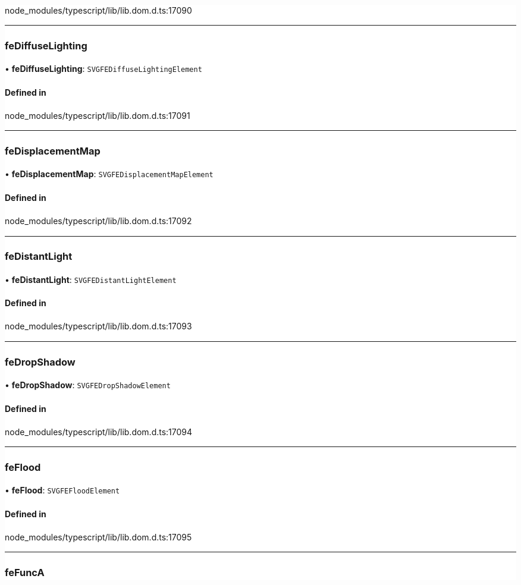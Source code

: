 node_modules/typescript/lib/lib.dom.d.ts:17090

___

### feDiffuseLighting

• **feDiffuseLighting**: `SVGFEDiffuseLightingElement`

#### Defined in

node_modules/typescript/lib/lib.dom.d.ts:17091

___

### feDisplacementMap

• **feDisplacementMap**: `SVGFEDisplacementMapElement`

#### Defined in

node_modules/typescript/lib/lib.dom.d.ts:17092

___

### feDistantLight

• **feDistantLight**: `SVGFEDistantLightElement`

#### Defined in

node_modules/typescript/lib/lib.dom.d.ts:17093

___

### feDropShadow

• **feDropShadow**: `SVGFEDropShadowElement`

#### Defined in

node_modules/typescript/lib/lib.dom.d.ts:17094

___

### feFlood

• **feFlood**: `SVGFEFloodElement`

#### Defined in

node_modules/typescript/lib/lib.dom.d.ts:17095

___

### feFuncA
